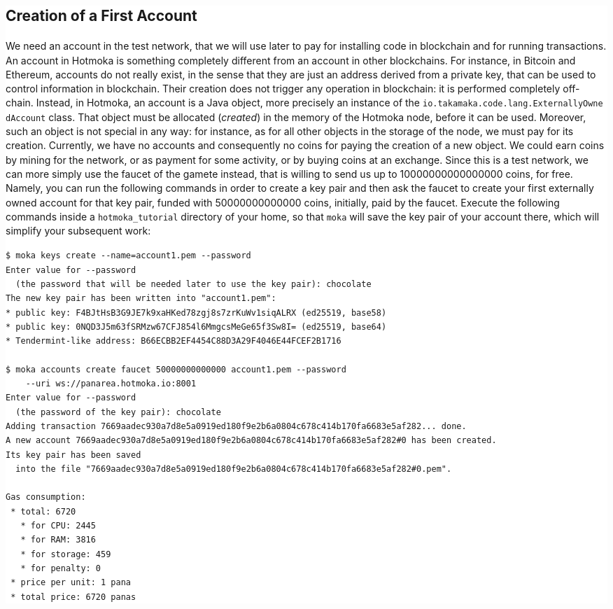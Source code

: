 
## Creation of a First Account

We need an account in the test network, that we will use later to pay for
installing code in blockchain and for running transactions. An account in Hotmoka
is something completely different from an account in other blockchains.
For instance, in Bitcoin and Ethereum, accounts do not really exist, in the sense
that they are just an address derived from a private key, that can be used to control
information in blockchain. Their creation does not trigger any operation in blockchain:
it is performed completely off-chain. Instead, in Hotmoka, an account
is a Java object, more precisely an instance of the `io.takamaka.code.lang.ExternallyOwnedAccount`
class. That object must be allocated (_created_) in the memory of the Hotmoka node,
before it can be used. Moreover, such an object is not special in any way:
for instance, as for all other objects in the storage of the node, we must pay for its creation.
Currently, we have no accounts and consequently
no coins for paying the creation of a new object. We could
earn coins by mining for the network, or as payment for some activity,
or by buying coins at an exchange.
Since this is a test network, we can more simply use the faucet of the gamete instead, that is willing
to send us up to 10000000000000000 coins, for free. Namely, you can run the
following commands in order to create a key pair and then ask the faucet to create your first externally owned account
for that key pair,
funded with 50000000000000 coins, initially, paid by the faucet. Execute the following commands
inside a `hotmoka_tutorial` directory of your home, so that `moka` will save the key pair of your account
there, which will simplify your subsequent work:

```shell
$ moka keys create --name=account1.pem --password
Enter value for --password
  (the password that will be needed later to use the key pair): chocolate
The new key pair has been written into "account1.pem":
* public key: F4BJtHsB3G9JE7k9xaHKed78zgj8s7zrKuWv1siqALRX (ed25519, base58)
* public key: 0NQD3J5m63fSRMzw67CFJ854l6MmgcsMeGe65f3Sw8I= (ed25519, base64)
* Tendermint-like address: B66ECBB2EF4454C88D3A29F4046E44FCEF2B1716

$ moka accounts create faucet 50000000000000 account1.pem --password
    --uri ws://panarea.hotmoka.io:8001
Enter value for --password
  (the password of the key pair): chocolate
Adding transaction 7669aadec930a7d8e5a0919ed180f9e2b6a0804c678c414b170fa6683e5af282... done.
A new account 7669aadec930a7d8e5a0919ed180f9e2b6a0804c678c414b170fa6683e5af282#0 has been created.
Its key pair has been saved
  into the file "7669aadec930a7d8e5a0919ed180f9e2b6a0804c678c414b170fa6683e5af282#0.pem".

Gas consumption:
 * total: 6720
   * for CPU: 2445
   * for RAM: 3816
   * for storage: 459
   * for penalty: 0
 * price per unit: 1 pana
 * total price: 6720 panas
```
